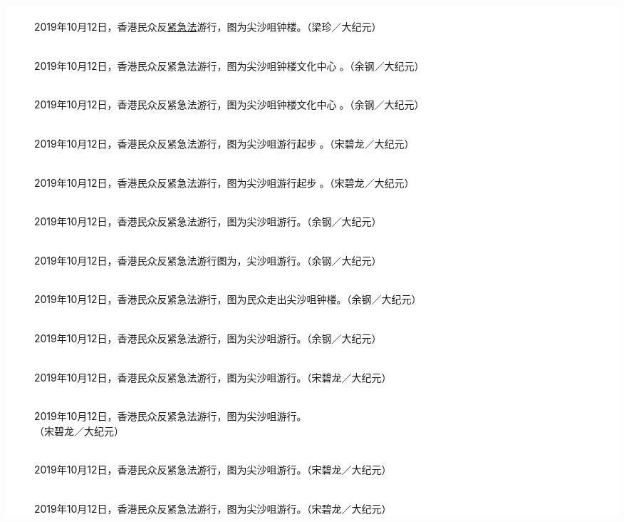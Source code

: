 <figure id="attachment_11583881" style="width: 600px" class="wp-caption aligncenter"><a href="http://i.epochtimes.com/assets/uploads/2019/10/1910120327402188.jpg"><img class="size-large wp-image-11583881" title="" src="http://i.epochtimes.com/assets/uploads/2019/10/1910120327402188-600x450.jpg" alt="" width="600" b="450" /></a><figcaption class="wp-caption-text">2019年10月12日，香港民众反<a href="https://github.com/jrxob2776/djy/blob/master/gb/tag/%E7%B4%A7%E6%80%A5%E6%B3%95.md">紧急法</a>游行，图为尖沙咀钟楼。（梁珍／大纪元）</figcaption></figure>
<figure id="attachment_11583880" style="width: 600px" class="wp-caption aligncenter"><a href="http://i.epochtimes.com/assets/uploads/2019/10/1910120327442188.jpg"><img class="size-large wp-image-11583880" title="" src="http://i.epochtimes.com/assets/uploads/2019/10/1910120327442188-600x401.jpg" alt="" width="600" b="401" /></a><figcaption class="wp-caption-text">2019年10月12日，香港民众反紧急法游行，图为尖沙咀钟楼文化中心 。（余钢／大纪元）</figcaption></figure>
<figure id="attachment_11584367" style="width: 600px" class="wp-caption aligncenter"><a href="http://i.epochtimes.com/assets/uploads/2019/10/1910120327472188.jpg"><img class="size-large wp-image-11584367" title="" src="http://i.epochtimes.com/assets/uploads/2019/10/1910120327472188-600x401.jpg" alt="" width="600" b="401" /></a><figcaption class="wp-caption-text">2019年10月12日，香港民众反紧急法游行，图为尖沙咀钟楼文化中心 。（余钢／大纪元）</figcaption></figure>
<figure id="attachment_11583885" style="width: 600px" class="wp-caption aligncenter"><a href="http://i.epochtimes.com/assets/uploads/2019/10/1910120329162188.jpg"><img class="size-large wp-image-11583885" title="" src="http://i.epochtimes.com/assets/uploads/2019/10/1910120329162188-600x399.jpg" alt="" width="600" b="399" /></a><figcaption class="wp-caption-text">2019年10月12日，香港民众反紧急法游行，图为尖沙咀游行起步 。（宋碧龙／大纪元）</figcaption></figure>
<figure id="attachment_11583884" style="width: 600px" class="wp-caption aligncenter"><a href="http://i.epochtimes.com/assets/uploads/2019/10/1910120329192188.jpg"><img class="size-large wp-image-11583884" title="" src="http://i.epochtimes.com/assets/uploads/2019/10/1910120329192188-600x399.jpg" alt="" width="600" b="399" /></a><figcaption class="wp-caption-text">2019年10月12日，香港民众反紧急法游行，图为尖沙咀游行起步 。（宋碧龙／大纪元）</figcaption></figure>
<figure id="attachment_11583960" style="width: 600px" class="wp-caption aligncenter"><a href="http://i.epochtimes.com/assets/uploads/2019/10/1910120358042188.jpg"><img class="size-large wp-image-11583960" title="" src="http://i.epochtimes.com/assets/uploads/2019/10/1910120358042188-600x401.jpg" alt="" width="600" b="401" /></a><figcaption class="wp-caption-text">2019年10月12日，香港民众反紧急法游行，图为尖沙咀游行。（余钢／大纪元）</figcaption></figure>
<figure id="attachment_11583959" style="width: 600px" class="wp-caption aligncenter"><a href="http://i.epochtimes.com/assets/uploads/2019/10/1910120358082188.jpg"><img class="size-large wp-image-11583959" title="" src="http://i.epochtimes.com/assets/uploads/2019/10/1910120358082188-600x401.jpg" alt="" width="600" b="401" /></a><figcaption class="wp-caption-text">2019年10月12日，香港民众反紧急法游行图为，尖沙咀游行。（余钢／大纪元）</figcaption></figure>
<figure id="attachment_11583958" style="width: 600px" class="wp-caption aligncenter"><a href="http://i.epochtimes.com/assets/uploads/2019/10/1910120358122188.jpg"><img class="size-large wp-image-11583958" title="" src="http://i.epochtimes.com/assets/uploads/2019/10/1910120358122188-600x401.jpg" alt="" width="600" b="401" /></a><figcaption class="wp-caption-text">2019年10月12日，香港民众反紧急法游行，图为民众走出尖沙咀钟楼。（余钢／大纪元）</figcaption></figure>
<figure id="attachment_11583957" style="width: 600px" class="wp-caption aligncenter"><a href="http://i.epochtimes.com/assets/uploads/2019/10/1910120358162188.jpg"><img class="size-large wp-image-11583957" title="" src="http://i.epochtimes.com/assets/uploads/2019/10/1910120358162188-600x401.jpg" alt="" width="600" b="401" /></a><figcaption class="wp-caption-text">2019年10月12日，香港民众反紧急法游行，图为尖沙咀游行。（余钢／大纪元）</figcaption></figure>
<figure id="attachment_11584411" style="width: 600px" class="wp-caption aligncenter"><a href="http://i.epochtimes.com/assets/uploads/2019/10/1910120403312188.jpg"><img class="size-large wp-image-11584411" title="" src="http://i.epochtimes.com/assets/uploads/2019/10/1910120403312188-600x399.jpg" alt="" width="600" b="399" /></a><figcaption class="wp-caption-text">2019年10月12日，香港民众反紧急法游行，图为尖沙咀游行。（宋碧龙／大纪元）</figcaption></figure>
<figure id="attachment_11583963" style="width: 398px" class="wp-caption aligncenter"><a href="http://i.epochtimes.com/assets/uploads/2019/10/1910120403352188.jpg"><img class="size-large wp-image-11583963" title="" src="http://i.epochtimes.com/assets/uploads/2019/10/1910120403352188.jpg" alt="" width="398" b="599" /></a><figcaption class="wp-caption-text">2019年10月12日，香港民众反紧急法游行，图为尖沙咀游行。（宋碧龙／大纪元）</figcaption></figure>
<figure id="attachment_11583962" style="width: 600px" class="wp-caption aligncenter"><a href="http://i.epochtimes.com/assets/uploads/2019/10/1910120403382188.jpg"><img class="size-large wp-image-11583962" title="" src="http://i.epochtimes.com/assets/uploads/2019/10/1910120403382188-600x399.jpg" alt="" width="600" b="399" /></a><figcaption class="wp-caption-text">2019年10月12日，香港民众反紧急法游行，图为尖沙咀游行。（宋碧龙／大纪元）</figcaption></figure>
<figure id="attachment_11583961" style="width: 600px" class="wp-caption aligncenter"><a href="http://i.epochtimes.com/assets/uploads/2019/10/1910120403422188.jpg"><img class="size-large wp-image-11583961" title="" src="http://i.epochtimes.com/assets/uploads/2019/10/1910120403422188-600x399.jpg" alt="" width="600" b="399" /></a><figcaption class="wp-caption-text">2019年10月12日，香港民众反紧急法游行，图为尖沙咀游行。（宋碧龙／大纪元）</figcaption></figure>